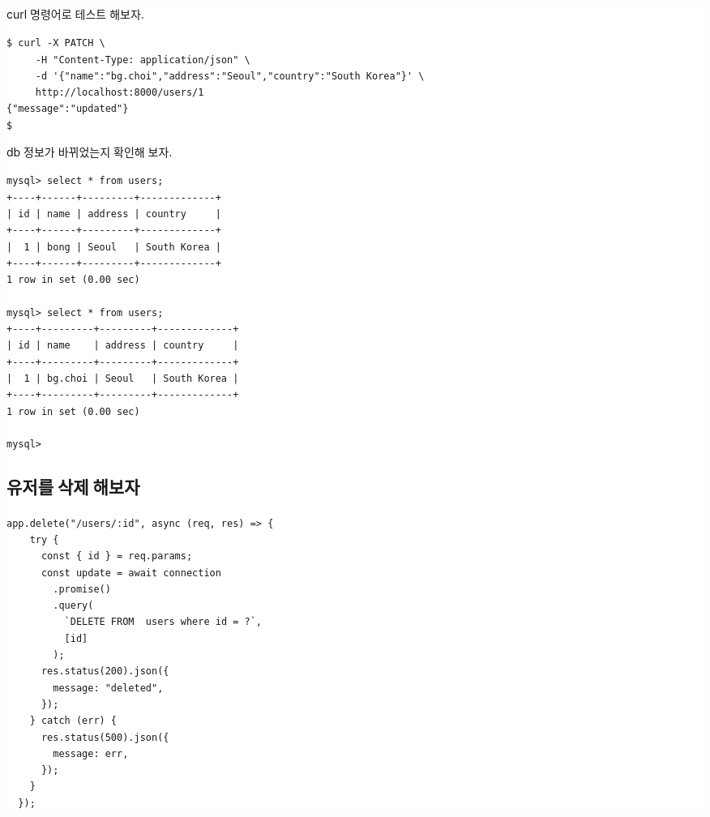 curl 명령어로 테스트 해보자. 

```
$ curl -X PATCH \
     -H "Content-Type: application/json" \
     -d '{"name":"bg.choi","address":"Seoul","country":"South Korea"}' \
     http://localhost:8000/users/1
{"message":"updated"}
$
```

db 정보가 바뀌었는지 확인해 보자.

```
mysql> select * from users;
+----+------+---------+-------------+
| id | name | address | country     |
+----+------+---------+-------------+
|  1 | bong | Seoul   | South Korea |
+----+------+---------+-------------+
1 row in set (0.00 sec)

mysql> select * from users;
+----+---------+---------+-------------+
| id | name    | address | country     |
+----+---------+---------+-------------+
|  1 | bg.choi | Seoul   | South Korea |
+----+---------+---------+-------------+
1 row in set (0.00 sec)

mysql>
```

## 유저를 삭제 해보자

```
app.delete("/users/:id", async (req, res) => {
    try {
      const { id } = req.params;
      const update = await connection
        .promise()
        .query(
          `DELETE FROM  users where id = ?`,
          [id]
        );
      res.status(200).json({
        message: "deleted",
      });
    } catch (err) {
      res.status(500).json({
        message: err,
      });
    }
  });
```
